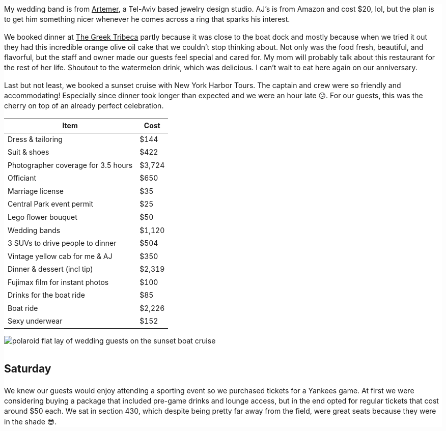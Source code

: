My wedding band is from [Artemer](https://www.artemerstudio.com/collections/eternity/products/black-diamond-eternity-ring-eternity-wedding-band-18k-solid-gold?variant=39626153722006), a Tel-Aviv based jewelry design studio. AJ’s is from Amazon and cost $20, lol, but the plan is to get him something nicer whenever he comes across a ring that sparks his interest.

We booked dinner at [The Greek Tribeca](http://thegreektribeca.com/) partly because it was close to the boat dock and mostly because when we tried it out they had this incredible orange olive oil cake that we couldn’t stop thinking about. Not only was the food fresh, beautiful, and flavorful, but the staff and owner made our guests feel special and cared for. My mom will probably talk about this restaurant for the rest of her life. Shoutout to the watermelon drink, which was delicious. I can’t wait to eat here again on our anniversary.

Last but not least, we booked a sunset cruise with New York Harbor Tours. The captain and crew were so friendly and accommodating! Especially since dinner took longer than expected and we were an hour late 😕. For our guests, this was the cherry on top of an already perfect celebration.

| Item | Cost |
| ---- | ---- |
| Dress & tailoring | $144 |
| Suit & shoes | $422 |
| Photographer coverage for 3.5 hours | $3,724 |
| Officiant | $650 |
| Marriage license | $35 |
| Central Park event permit | $25 |
| Lego flower bouquet | $50 |
| Wedding bands | $1,120 |
| 3 SUVs to drive people to dinner | $504 |
| Vintage yellow cab for me & AJ | $350 |
| Dinner & dessert (incl tip) | $2,319 |
| Fujimax film for instant photos | $100 |
| Drinks for the boat ride | $85 |
| Boat ride | $2,226 |
| Sexy underwear | $152 |

![polaroid flat lay of wedding guests on the sunset boat cruise](https://res.cloudinary.com/djrxspb6p/image/upload/v1686710422/blog/wedding/wedding_nyc_boat-min_kpvhzy.jpg)

## Saturday

We knew our guests would enjoy attending a sporting event so we purchased tickets for a Yankees game. At first we were considering buying a package that included pre-game drinks and lounge access, but in the end opted for regular tickets that cost around $50 each. We sat in section 430, which despite being pretty far away from the field, were great seats because they were in the shade 😎.
